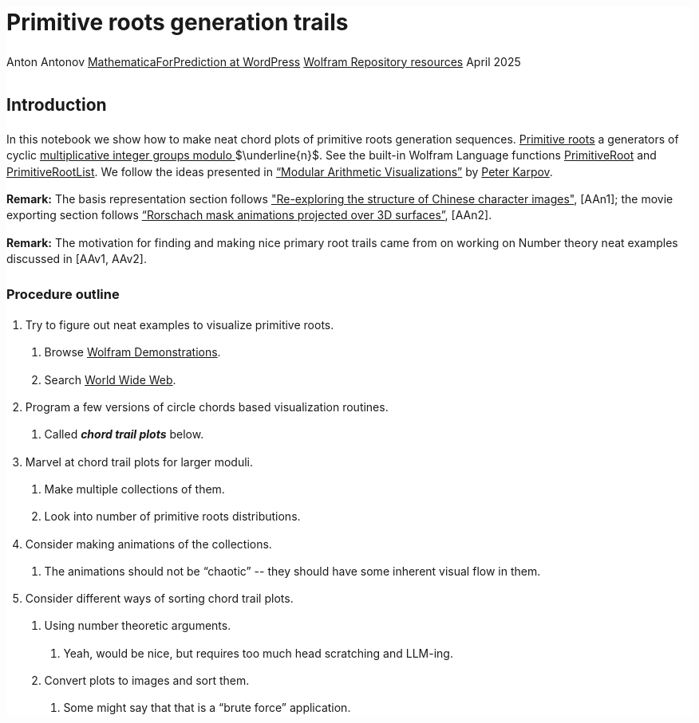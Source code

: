 # Primitive roots generation trails

Anton Antonov
[MathematicaForPrediction at WordPress](https://mathematicaforprediction.wordpress.com)
[Wolfram Repository resources](https://resources.wolframcloud.com/publishers/resources?PublisherID=AntonAntonov)
April 2025

## Introduction

In this notebook we show how to make neat chord plots of primitive roots generation sequences. [Primitive roots](https://en.wikipedia.org/wiki/Primitive_root_modulo_n) a generators of cyclic [multiplicative integer groups modulo ](https://en.wikipedia.org/wiki/Multiplicative_group_of_integers_modulo_n)$\underline{n}$. See the built-in Wolfram Language functions [PrimitiveRoot](https://reference.wolfram.com/language/ref/PrimitiveRoot.html) and [PrimitiveRootList](https://reference.wolfram.com/language/ref/PrimitiveRootList.html). We follow the ideas presented in [“Modular Arithmetic Visualizations”](http://inversed.ru/Blog_1.htm) by [Peter Karpov](http://inversed.ru/index.htm).

**Remark:** The basis representation section follows ["Re-exploring the structure of Chinese character images"](https://community.wolfram.com/groups/-/m/t/2516662), [AAn1]; the movie exporting section follows [“Rorschach mask animations projected over 3D surfaces”](https://community.wolfram.com/groups/-/m/t/2679216), [AAn2]. 

**Remark:** The motivation for finding and making nice primary root trails came from on working on Number theory neat examples discussed in [AAv1, AAv2].

### Procedure outline

1. Try to figure out neat examples to visualize primitive roots.

    1. Browse [Wolfram Demonstrations](https://demonstrations.wolfram.com/topic/number-theory).

    1. Search [World Wide Web](http://inversed.ru/Blog_1.htm).

2. Program a few versions of circle chords based visualization routines.

    1. Called ***chord trail plots*** below.

3. Marvel at chord trail plots for larger moduli.

    1. Make multiple collections of them.

    1. Look into number of primitive roots distributions.

4. Consider making animations of the collections.

    1. The animations should not be “chaotic” -- they should have some inherent visual flow in them.

5. Consider different ways of sorting chord trail plots.

    1. Using number theoretic arguments.

        1. Yeah, would be nice, but requires too much head scratching and LLM-ing.

    1. Convert plots to images and sort them.

        1. Some might say that that is a “brute force” application.
